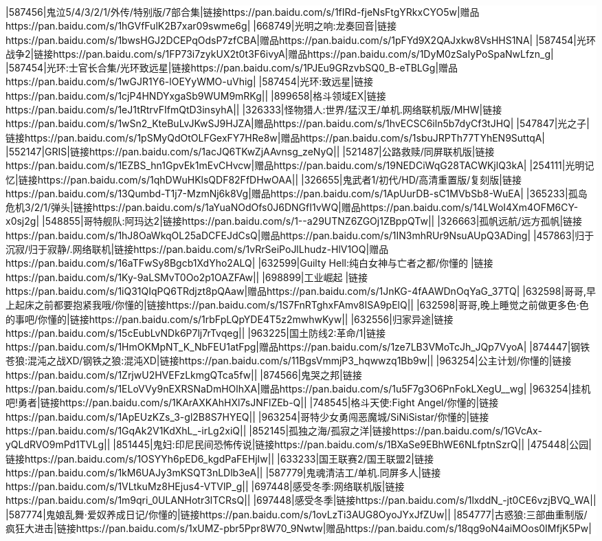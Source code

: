 |587456|鬼泣5/4/3/2/1/外传/特别版/7部合集|链接https://pan.baidu.com/s/1fIRd-fjeNsFtgYRkxCYO5w|赠品https://pan.baidu.com/s/1hGVfFulK2B7xar09swme6g|
|668749|光明之响:龙奏回音|链接https://pan.baidu.com/s/1bwsHGJ2DCEPqOdsP7zfCBA|赠品https://pan.baidu.com/s/1pFYd9X2QAJxkw8VsHHS1NA|
|587454|光环战争2|链接https://pan.baidu.com/s/1FP73i7zykUX2t0t3F6ivyA|赠品https://pan.baidu.com/s/1DyM0zSaIyPoSpaNwLfzn_g|
|587454|光环:士官长合集/光环致远星|链接https://pan.baidu.com/s/1PJEu9GRzvbSQ0_B-eTBLGg|赠品https://pan.baidu.com/s/1wGJR1Y6-lOEYyWMO-uVhig|
|587454|光环:致远星|链接https://pan.baidu.com/s/1cjP4HNDYxgaSb9WUM9mRKg||
|899658|格斗领域EX|链接https://pan.baidu.com/s/1eJ1tRtrvFIfmQtD3insyhA||
|326333|怪物猎人:世界/猛汉王/单机.网络联机版/MHW|链接https://pan.baidu.com/s/1wSn2_KteBuLvJKwSJ9HJZA|赠品https://pan.baidu.com/s/1hvECSC6iln5b7dyCf3tJHQ|
|547847|光之子|链接https://pan.baidu.com/s/1pSMyQdOtOLFGexFY7HRe8w|赠品https://pan.baidu.com/s/1sbuJRPTh77TYhEN9SuttqA|
|552147|GRIS|链接https://pan.baidu.com/s/1acJQ6TKwZjAAvnsg_zeNyQ||
|521487|公路救赎/同屏联机版|链接https://pan.baidu.com/s/1EZBS_hn1GpvEk1mEvCHvcw|赠品https://pan.baidu.com/s/19NEDCiWqG28TACWKjlQ3kA|
|254111|光明记忆|链接https://pan.baidu.com/s/1qhDWuHKlsQDF82FfDHwOAA||
|326655|鬼武者1/初代/HD/高清重置版/复刻版|链接https://pan.baidu.com/s/13Qumbd-T1j7-MzmNj6k8Vg|赠品https://pan.baidu.com/s/1ApUurDB-sC1MVbSb8-WuEA|
|365233|孤岛危机3/2/1/弹头|链接https://pan.baidu.com/s/1aYuaNOdOfs0J6DNGfI1vWQ|赠品https://pan.baidu.com/s/14LWoI4Xm4OFM6CY-x0sj2g|
|548855|哥特舰队:阿玛达2|链接https://pan.baidu.com/s/1--a29UTNZ6ZGOj1ZBppQTw||
|326663|孤帆远航/远方孤帆|链接https://pan.baidu.com/s/1hJ8OaWkqOL25aDCFEJdCsQ|赠品https://pan.baidu.com/s/1IN3mhRUr9NsuAUpQ3ADing|
|457863|归于沉寂/归于寂静/.网络联机|链接https://pan.baidu.com/s/1vRrSeiPoJlLhudz-HlV1OQ|赠品https://pan.baidu.com/s/16aTFwSy8Bgcb1XdYho2ALQ|
|632599|Guilty Hell:纯白女神与亡者之都/你懂的       |链接https://pan.baidu.com/s/1Ky-9aLSMvT0Oo2p1OAZFAw||
|698899|工业崛起 |链接https://pan.baidu.com/s/1iQ31QIqPQ6TRdjzt8pQAaw|赠品https://pan.baidu.com/s/1JnKG-4fAAWDnOqYaG_37TQ|
|632598|哥哥,早上起床之前都要抱紧我哦/你懂的|链接https://pan.baidu.com/s/1S7FnRTghxFAmv8ISA9pElQ||
|632598|哥哥,晚上睡觉之前做更多色·色的事吧/你懂的|链接https://pan.baidu.com/s/1rbFpLQpYDE4T5z2mwhwKyw||
|632556|归家异途|链接https://pan.baidu.com/s/15cEubLvNDk6P7lj7rTvqeg||
|963225|国土防线2:革命/1|链接https://pan.baidu.com/s/1HmOKMpNT_K_NbFEU1atFpg|赠品https://pan.baidu.com/s/1ze7LB3VMoTcJh_JQp7VyoA|
|874447|钢铁苍狼:混沌之战XD/钢铁之狼:混沌XD|链接https://pan.baidu.com/s/11BgsVmmjP3_hqwwzq1Bb9w||
|963254|公主计划/你懂的|链接https://pan.baidu.com/s/1ZrjwU2HVEFzLkmgQTca5fw||
|874566|鬼哭之邦|链接https://pan.baidu.com/s/1ELoVVy9nEXRSNaDmHOlhXA|赠品https://pan.baidu.com/s/1u5F7g3O6PnFokLXegU__wg|
|963254|挂机吧!勇者|链接https://pan.baidu.com/s/1KArAXKAhHXl7sJNFlZEb-Q||
|748545|格斗天使:Fight Angel/你懂的|链接https://pan.baidu.com/s/1ApEUzKZs_3-gl2B8S7HYEQ||
|963254|哥特少女勇闯恶魔城/SiNiSistar/你懂的|链接https://pan.baidu.com/s/1GqAk2V1KdXhL_-irLg2xiQ||
|852145|孤独之海/孤寂之洋|链接https://pan.baidu.com/s/1GVcAx-yQLdRVO9mPd1TVLg||
|851445|鬼妇:印尼民间恐怖传说|链接https://pan.baidu.com/s/1BXaSe9EBhWE6NLfptnSzrQ||
|475448|公园|链接https://pan.baidu.com/s/1OSYYh6pED6_kgdPaFEHjIw||
|633233|国王联赛2/国王联盟2|链接https://pan.baidu.com/s/1kM6UAJy3mKSQT3nLDlb3eA||
|587779|鬼魂清洁工/单机.同屏多人|链接https://pan.baidu.com/s/1VLtkuMz8HEjus4-VTVlP_g||
|697448|感受冬季:网络联机版|链接https://pan.baidu.com/s/1m9qri_0ULANHotr3lTCRsQ||
|697448|感受冬季|链接https://pan.baidu.com/s/1lxddN_-jt0CE6vzjBVQ_WA||
|587774|鬼娘乱舞·爱奴养成日记/你懂的|链接https://pan.baidu.com/s/1ovLzTi3AUG8OyoJYxJfZUw||
|854777|古惑狼:三部曲重制版/疯狂大进击|链接https://pan.baidu.com/s/1xUMZ-pbr5Ppr8W70_9Nwtw|赠品https://pan.baidu.com/s/18qg9oN4aiMOos0IMfjK5Pw|